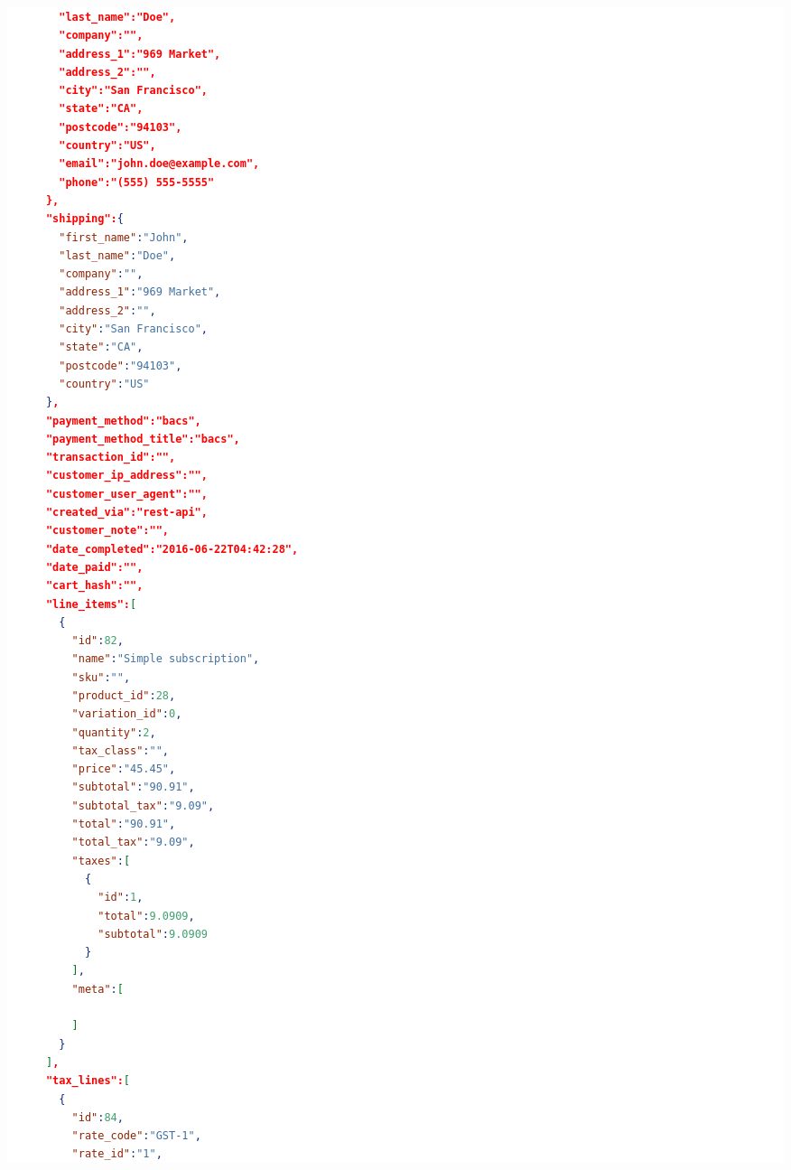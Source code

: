 ```json
        "last_name":"Doe",
        "company":"",
        "address_1":"969 Market",
        "address_2":"",
        "city":"San Francisco",
        "state":"CA",
        "postcode":"94103",
        "country":"US",
        "email":"john.doe@example.com",
        "phone":"(555) 555-5555"
      },
      "shipping":{  
        "first_name":"John",
        "last_name":"Doe",
        "company":"",
        "address_1":"969 Market",
        "address_2":"",
        "city":"San Francisco",
        "state":"CA",
        "postcode":"94103",
        "country":"US"
      },
      "payment_method":"bacs",
      "payment_method_title":"bacs",
      "transaction_id":"",
      "customer_ip_address":"",
      "customer_user_agent":"",
      "created_via":"rest-api",
      "customer_note":"",
      "date_completed":"2016-06-22T04:42:28",
      "date_paid":"",
      "cart_hash":"",
      "line_items":[  
        {  
          "id":82,
          "name":"Simple subscription",
          "sku":"",
          "product_id":28,
          "variation_id":0,
          "quantity":2,
          "tax_class":"",
          "price":"45.45",
          "subtotal":"90.91",
          "subtotal_tax":"9.09",
          "total":"90.91",
          "total_tax":"9.09",
          "taxes":[  
            {  
              "id":1,
              "total":9.0909,
              "subtotal":9.0909
            }
          ],
          "meta":[  

          ]
        }
      ],
      "tax_lines":[  
        {  
          "id":84,
          "rate_code":"GST-1",
          "rate_id":"1",
```